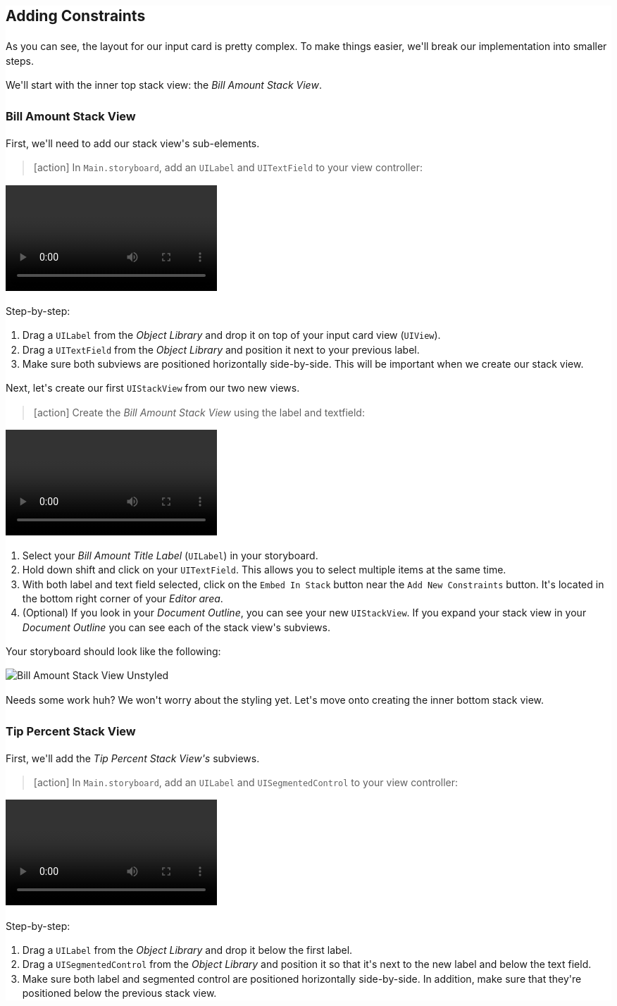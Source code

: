 ## Adding Constraints

As you can see, the layout for our input card is pretty complex. To make things easier, we'll break our implementation into smaller steps.

We'll start with the inner top stack view: the _Bill Amount Stack View_.

### Bill Amount Stack View

First, we'll need to add our stack view's sub-elements.

> [action]
In `Main.storyboard`, add an `UILabel` and `UITextField` to your view controller:
>
![ms-video](https://s3.amazonaws.com/mgwu-misc/Tip+Calculator+Swift+4/p4_implementing_subviews/add_bill_amount_subviews.mp4)
>
Step-by-step:
>
1. Drag a `UILabel` from the _Object Library_ and drop it on top of your input card view (`UIView`).
1. Drag a `UITextField` from the _Object Library_ and position it next to your previous label.
1. Make sure both subviews are positioned horizontally side-by-side. This will be important when we create our stack view.

Next, let's create our first `UIStackView` from our two new views.

> [action]
Create the _Bill Amount Stack View_ using the label and textfield:
>
![ms-video](https://s3.amazonaws.com/mgwu-misc/Tip+Calculator+Swift+4/p4_implementing_subviews/create_bill_amount_stack_view.mp4)
>
1. Select your _Bill Amount Title Label_ (`UILabel`) in your storyboard.
1. Hold down shift and click on your `UITextField`. This allows you to select multiple items at the same time.
1. With both label and text field selected, click on the `Embed In Stack` button near the `Add New Constraints` button. It's located in the bottom right corner of your _Editor area_.
1. (Optional) If you look in your _Document Outline_, you can see your new `UIStackView`. If you expand your stack view in your _Document Outline_ you can see each of the stack view's subviews.

Your storyboard should look like the following:

![Bill Amount Stack View Unstyled](assets/bill_amount_stack_view_unstyled.png)

Needs some work huh? We won't worry about the styling yet. Let's move onto creating the inner bottom stack view.

### Tip Percent Stack View

First, we'll add the _Tip Percent Stack View's_ subviews.

> [action]
In `Main.storyboard`, add an `UILabel` and `UISegmentedControl` to your view controller:
>
![ms-video](https://s3.amazonaws.com/mgwu-misc/Tip+Calculator+Swift+4/p4_implementing_subviews/add_tip_percent_subviews.mp4)
>
Step-by-step:
>
1. Drag a `UILabel` from the _Object Library_ and drop it below the first label.
1. Drag a `UISegmentedControl` from the _Object Library_ and position it so that it's next to the new label and below the text field.
1. Make sure both label and segmented control are positioned horizontally side-by-side. In addition, make sure that they're positioned below the previous stack view.
